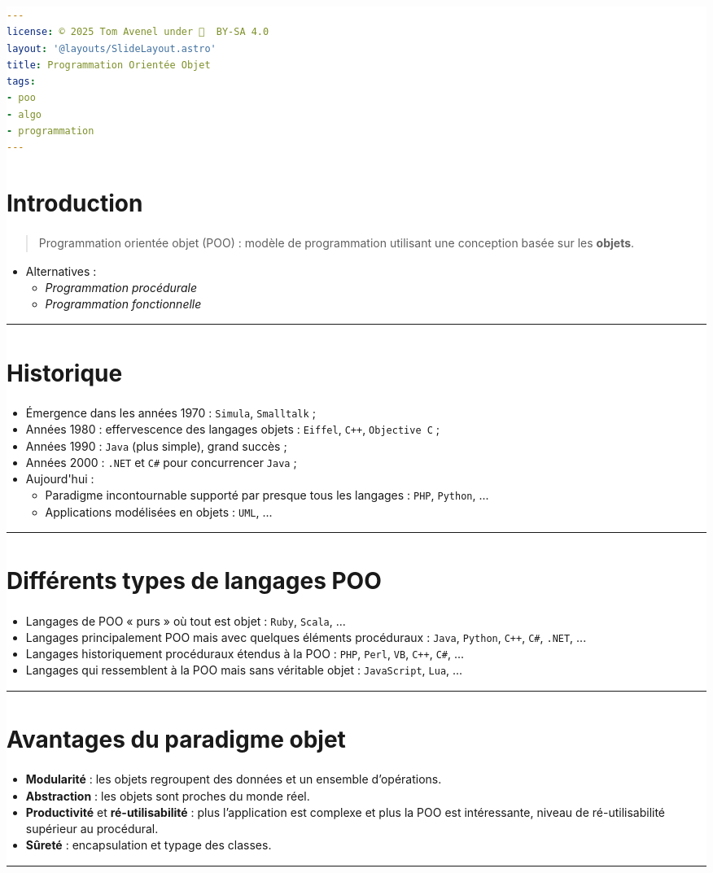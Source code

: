 ```yaml
---
license: © 2025 Tom Avenel under 󰵫  BY-SA 4.0
layout: '@layouts/SlideLayout.astro'
title: Programmation Orientée Objet
tags:
- poo
- algo
- programmation
---
```


# Introduction

> Programmation orientée objet (POO) : modèle de programmation utilisant une conception basée sur les **objets**.

- Alternatives :
  + _Programmation procédurale_
  + _Programmation fonctionnelle_

---

# Historique

- Émergence dans les années 1970 : `Simula`, `Smalltalk` ;
- Années 1980 : effervescence des langages objets : `Eiffel`, `C++`, `Objective C` ;
- Années 1990 : `Java` (plus simple), grand succès ;
- Années 2000 : `.NET` et `C#` pour concurrencer `Java` ;
- Aujourd'hui :
  + Paradigme incontournable supporté par presque tous les langages : `PHP`, `Python`, ...
  + Applications modélisées en objets : `UML`, ...

---

# Différents types de langages POO

- Langages de POO « purs » où tout est objet : `Ruby`, `Scala`, ...
- Langages principalement POO mais avec quelques éléments procéduraux : `Java`, `Python`, `C++`, `C#`, `.NET`, ...
- Langages historiquement procéduraux étendus à la POO : `PHP`, `Perl`, `VB`, `C++`, `C#`, ...
- Langages qui ressemblent à la POO mais sans véritable objet : `JavaScript`, `Lua`, ...

---

# Avantages du paradigme objet

- **Modularité** :  les objets regroupent des données et un ensemble d’opérations.
- **Abstraction** : les objets sont proches du monde réel.
- **Productivité** et **ré-utilisabilité** : plus l’application est complexe et plus la POO est intéressante, niveau de ré-utilisabilité supérieur au procédural.
- **Sûreté** : encapsulation et typage des classes.

---